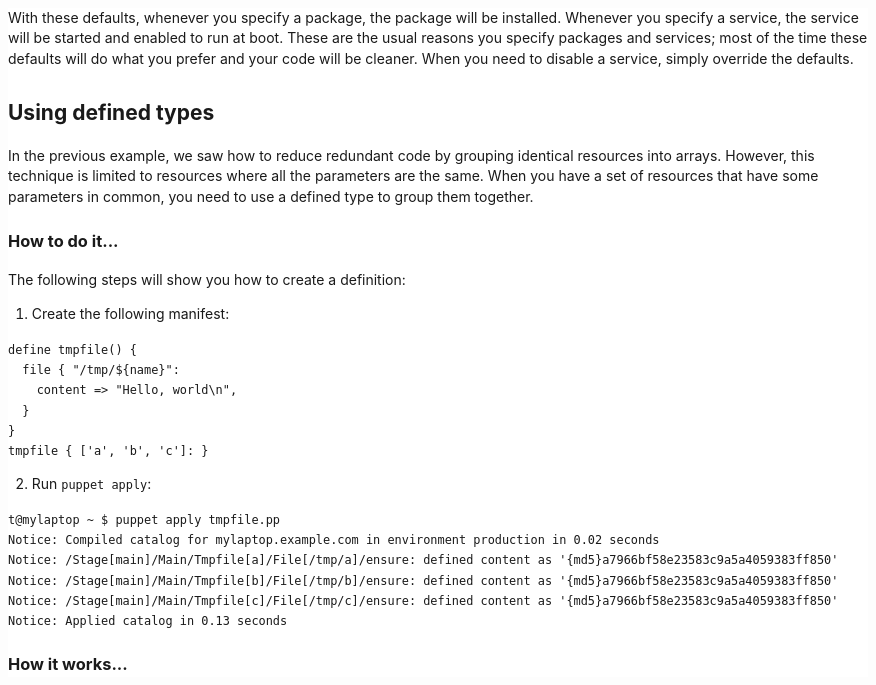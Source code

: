 
With these defaults, whenever you specify a package, the package will be
installed. Whenever you specify a service, the service will be started
and enabled to run at boot. These are the usual reasons you specify
packages and services; most of the time these defaults will do what you
prefer and your code will be cleaner. When you need to disable a
service, simply override the defaults.



Using defined types
-------------------------------------


In the previous example, we saw how to reduce
redundant code by grouping identical resources into arrays. However,
this technique is limited to resources where all the parameters are the
same. When you have a set of resources that have some parameters in
common, you need to use a defined type to group them together.




### How to do it\...


The following steps will show you how to create a definition:


1.  Create the following manifest:


``` 
define tmpfile() {
  file { "/tmp/${name}":
    content => "Hello, world\n",
  } 
}
tmpfile { ['a', 'b', 'c']: }
```



2.  Run `puppet apply`:


``` 
t@mylaptop ~ $ puppet apply tmpfile.pp
Notice: Compiled catalog for mylaptop.example.com in environment production in 0.02 seconds
Notice: /Stage[main]/Main/Tmpfile[a]/File[/tmp/a]/ensure: defined content as '{md5}a7966bf58e23583c9a5a4059383ff850'
Notice: /Stage[main]/Main/Tmpfile[b]/File[/tmp/b]/ensure: defined content as '{md5}a7966bf58e23583c9a5a4059383ff850'
Notice: /Stage[main]/Main/Tmpfile[c]/File[/tmp/c]/ensure: defined content as '{md5}a7966bf58e23583c9a5a4059383ff850'
Notice: Applied catalog in 0.13 seconds
```



### How it works\...

